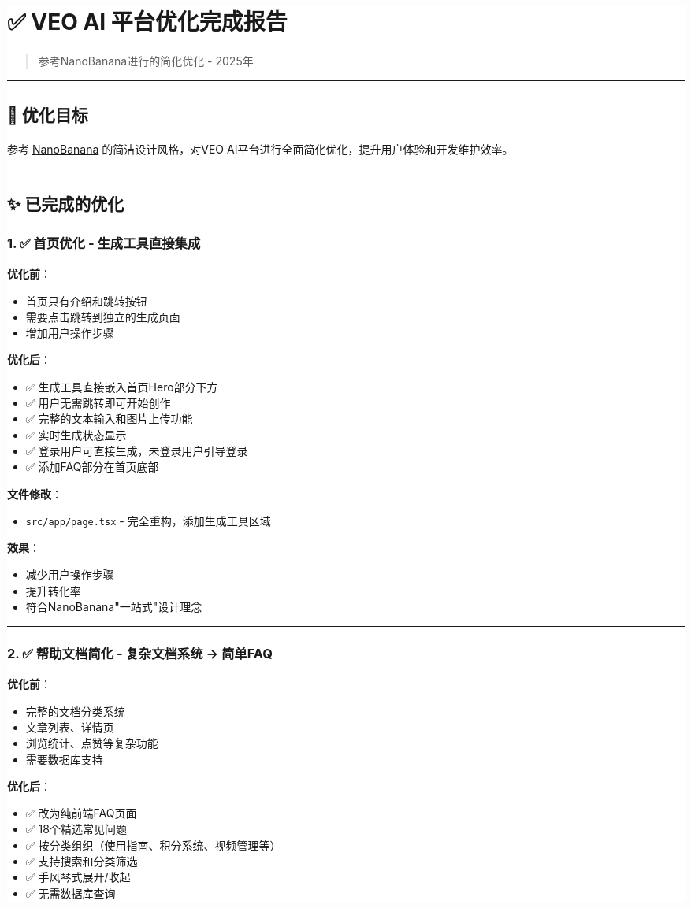 # ✅ VEO AI 平台优化完成报告

> 参考NanoBanana进行的简化优化 - 2025年

---

## 🎯 优化目标

参考 [NanoBanana](https://nanobananatool.com/) 的简洁设计风格，对VEO AI平台进行全面简化优化，提升用户体验和开发维护效率。

---

## ✨ 已完成的优化

### 1. ✅ 首页优化 - 生成工具直接集成

**优化前**：
- 首页只有介绍和跳转按钮
- 需要点击跳转到独立的生成页面
- 增加用户操作步骤

**优化后**：
- ✅ 生成工具直接嵌入首页Hero部分下方
- ✅ 用户无需跳转即可开始创作
- ✅ 完整的文本输入和图片上传功能
- ✅ 实时生成状态显示
- ✅ 登录用户可直接生成，未登录用户引导登录
- ✅ 添加FAQ部分在首页底部

**文件修改**：
- `src/app/page.tsx` - 完全重构，添加生成工具区域

**效果**：
- 减少用户操作步骤
- 提升转化率
- 符合NanoBanana"一站式"设计理念

---

### 2. ✅ 帮助文档简化 - 复杂文档系统 → 简单FAQ

**优化前**：
- 完整的文档分类系统
- 文章列表、详情页
- 浏览统计、点赞等复杂功能
- 需要数据库支持

**优化后**：
- ✅ 改为纯前端FAQ页面
- ✅ 18个精选常见问题
- ✅ 按分类组织（使用指南、积分系统、视频管理等）
- ✅ 支持搜索和分类筛选
- ✅ 手风琴式展开/收起
- ✅ 无需数据库查询
